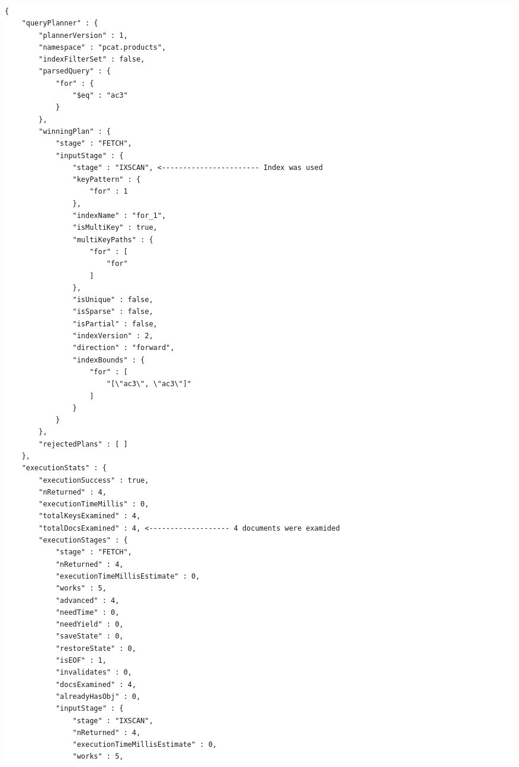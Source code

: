 ```
{
	"queryPlanner" : {
		"plannerVersion" : 1,
		"namespace" : "pcat.products",
		"indexFilterSet" : false,
		"parsedQuery" : {
			"for" : {
				"$eq" : "ac3"
			}
		},
		"winningPlan" : {
			"stage" : "FETCH",
			"inputStage" : {
				"stage" : "IXSCAN", <----------------------- Index was used
				"keyPattern" : {
					"for" : 1
				},
				"indexName" : "for_1",
				"isMultiKey" : true,
				"multiKeyPaths" : {
					"for" : [
						"for"
					]
				},
				"isUnique" : false,
				"isSparse" : false,
				"isPartial" : false,
				"indexVersion" : 2,
				"direction" : "forward",
				"indexBounds" : {
					"for" : [
						"[\"ac3\", \"ac3\"]"
					]
				}
			}
		},
		"rejectedPlans" : [ ]
	},
	"executionStats" : {
		"executionSuccess" : true,
		"nReturned" : 4,
		"executionTimeMillis" : 0,
		"totalKeysExamined" : 4,
		"totalDocsExamined" : 4, <------------------- 4 documents were examided
		"executionStages" : {
			"stage" : "FETCH",
			"nReturned" : 4,
			"executionTimeMillisEstimate" : 0,
			"works" : 5,
			"advanced" : 4,
			"needTime" : 0,
			"needYield" : 0,
			"saveState" : 0,
			"restoreState" : 0,
			"isEOF" : 1,
			"invalidates" : 0,
			"docsExamined" : 4,
			"alreadyHasObj" : 0,
			"inputStage" : {
				"stage" : "IXSCAN",
				"nReturned" : 4,
				"executionTimeMillisEstimate" : 0,
				"works" : 5,
```